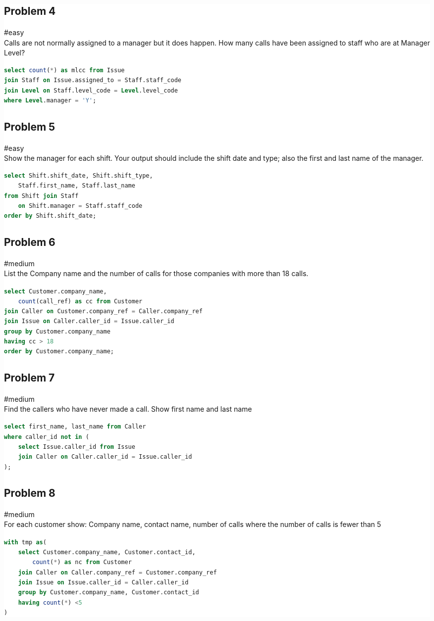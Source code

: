 ##  Problem 4
#easy    
Calls are not normally assigned to a manager but it does happen. How many calls have been assigned to staff who are at Manager Level?
```sql
select count(*) as mlcc from Issue
join Staff on Issue.assigned_to = Staff.staff_code
join Level on Staff.level_code = Level.level_code
where Level.manager = 'Y';
```


##  Problem 5
#easy    
Show the manager for each shift. Your output should include the shift date and type; also the first and last name of the manager.
```sql
select Shift.shift_date, Shift.shift_type,
	Staff.first_name, Staff.last_name
from Shift join Staff
	on Shift.manager = Staff.staff_code
order by Shift.shift_date;
```

##  Problem 6
#medium    
List the Company name and the number of calls for those companies with more than 18 calls.
```sql
select Customer.company_name, 
	count(call_ref) as cc from Customer
join Caller on Customer.company_ref = Caller.company_ref
join Issue on Caller.caller_id = Issue.caller_id
group by Customer.company_name
having cc > 18
order by Customer.company_name;
```

##  Problem 7
#medium     
Find the callers who have never made a call. Show first name and last name
```sql
select first_name, last_name from Caller
where caller_id not in (
	select Issue.caller_id from Issue 
	join Caller on Caller.caller_id = Issue.caller_id
);
```

##  Problem 8
#medium      
For each customer show: Company name, contact name, number of calls where the number of calls is fewer than 5
```sql
with tmp as(
	select Customer.company_name, Customer.contact_id,
		count(*) as nc from Customer 
	join Caller on Caller.company_ref = Customer.company_ref
	join Issue on Issue.caller_id = Caller.caller_id
	group by Customer.company_name, Customer.contact_id
	having count(*) <5
)

```